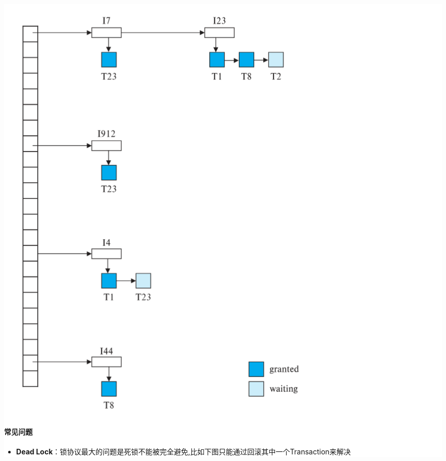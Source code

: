 ![1718692268670](image/Database/1718692268670.png)

#### 常见问题

- **Dead Lock**：锁协议最大的问题是死锁不能被完全避免,比如下图只能通过回滚其中一个Transaction来解决
